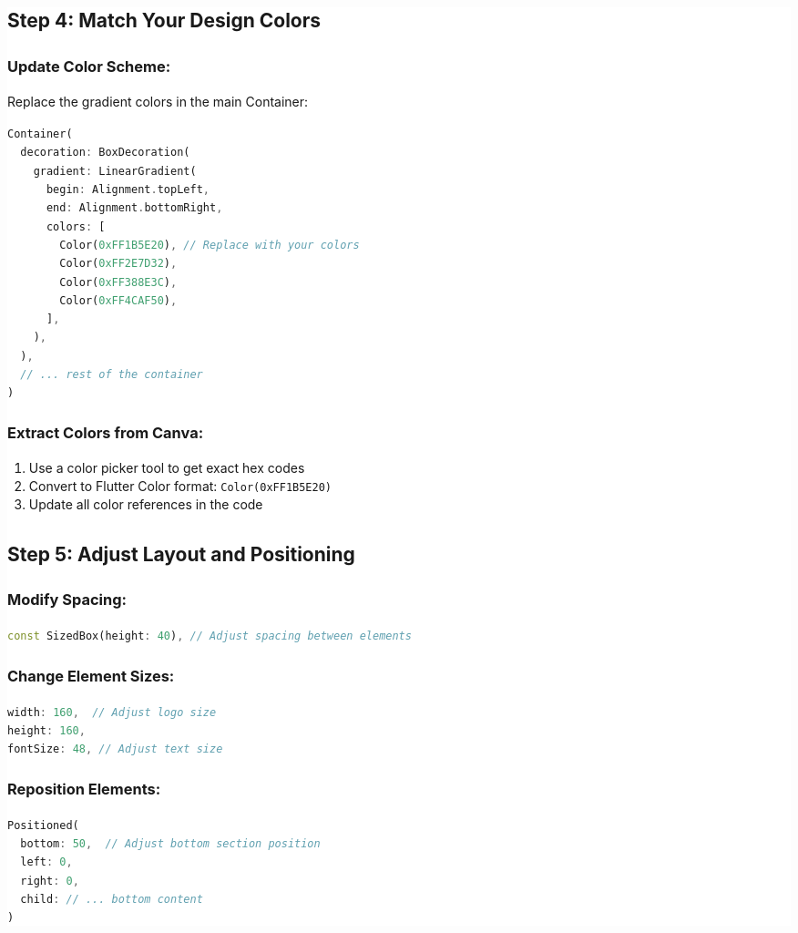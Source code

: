 ## Step 4: Match Your Design Colors

### Update Color Scheme:
Replace the gradient colors in the main Container:

```dart
Container(
  decoration: BoxDecoration(
    gradient: LinearGradient(
      begin: Alignment.topLeft,
      end: Alignment.bottomRight,
      colors: [
        Color(0xFF1B5E20), // Replace with your colors
        Color(0xFF2E7D32),
        Color(0xFF388E3C),
        Color(0xFF4CAF50),
      ],
    ),
  ),
  // ... rest of the container
)
```

### Extract Colors from Canva:
1. Use a color picker tool to get exact hex codes
2. Convert to Flutter Color format: `Color(0xFF1B5E20)`
3. Update all color references in the code

## Step 5: Adjust Layout and Positioning

### Modify Spacing:
```dart
const SizedBox(height: 40), // Adjust spacing between elements
```

### Change Element Sizes:
```dart
width: 160,  // Adjust logo size
height: 160,
fontSize: 48, // Adjust text size
```

### Reposition Elements:
```dart
Positioned(
  bottom: 50,  // Adjust bottom section position
  left: 0,
  right: 0,
  child: // ... bottom content
)
```
